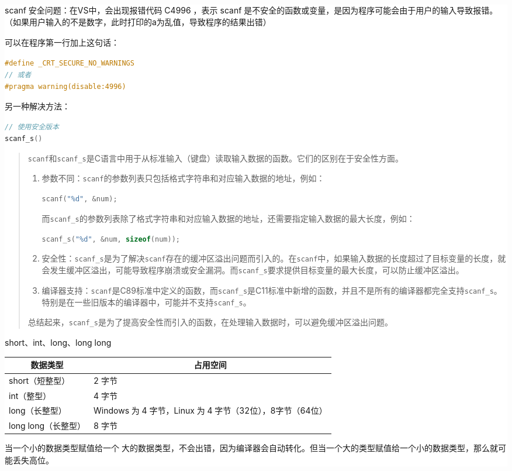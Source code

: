 scanf 安全问题：在VS中，会出现报错代码 C4996 ，表示 scanf 是不安全的函数或变量，是因为程序可能会由于用户的输入导致报错。（如果用户输入的不是数字，此时打印的a为乱值，导致程序的结果出错）

可以在程序第一行加上这句话：

```c
#define _CRT_SECURE_NO_WARNINGS
// 或者
#pragma warning(disable:4996)
```

另一种解决方法：

```c
// 使用安全版本
scanf_s()
```

> `scanf`和`scanf_s`是C语言中用于从标准输入（键盘）读取输入数据的函数。它们的区别在于安全性方面。
>
> 1. 参数不同：`scanf`的参数列表只包括格式字符串和对应输入数据的地址，例如：
>
>     ```c
>     scanf("%d", &num);
>     ```
>
>     而`scanf_s`的参数列表除了格式字符串和对应输入数据的地址，还需要指定输入数据的最大长度，例如：
>
>     ```c
>     scanf_s("%d", &num, sizeof(num));
>     ```
>
> 2. 安全性：`scanf_s`是为了解决`scanf`存在的缓冲区溢出问题而引入的。在`scanf`中，如果输入数据的长度超过了目标变量的长度，就会发生缓冲区溢出，可能导致程序崩溃或安全漏洞。而`scanf_s`要求提供目标变量的最大长度，可以防止缓冲区溢出。
>
> 3. 编译器支持：`scanf`是C89标准中定义的函数，而`scanf_s`是C11标准中新增的函数，并且不是所有的编译器都完全支持`scanf_s`。特别是在一些旧版本的编译器中，可能并不支持`scanf_s`。
>
> 总结起来，`scanf_s`是为了提高安全性而引入的函数，在处理输入数据时，可以避免缓冲区溢出问题。



short、int、long、long long

| 数据类型            | 占用空间                                                  |
| ------------------- | --------------------------------------------------------- |
| short（短整型）     | 2 字节                                                    |
| int（整型）         | 4 字节                                                    |
| long（长整型）      | Windows 为 4 字节，Linux 为 4 字节（32位），8字节（64位） |
| long long（长整型） | 8 字节                                                    |

当一个小的数据类型赋值给一个 大的数据类型，不会出错，因为编译器会自动转化。但当一个大的类型赋值给一个小的数据类型，那么就可能丢失高位。


